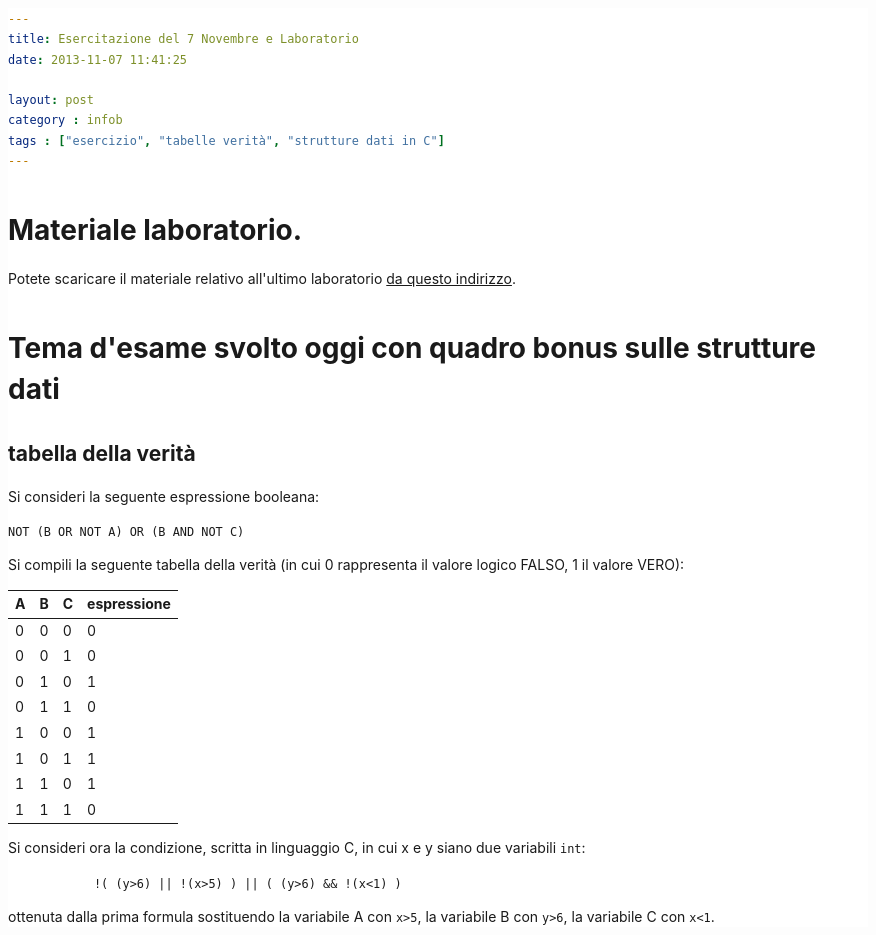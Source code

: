 ```yaml
---
title: Esercitazione del 7 Novembre e Laboratorio
date: 2013-11-07 11:41:25

layout: post
category : infob 
tags : ["esercizio", "tabelle verità", "strutture dati in C"] 
---
```


# Materiale laboratorio.

Potete scaricare il materiale relativo all'ultimo laboratorio [da questo indirizzo](http://www.vittoriozaccaria.net/deposit/EsLabAggiunti.pdf).

# Tema d'esame svolto oggi con quadro bonus sulle strutture dati

## tabella della verità

Si consideri la seguente espressione booleana:

    NOT (B OR NOT A) OR (B AND NOT C)

Si compili la seguente tabella della verità (in cui 0 rappresenta il valore logico FALSO, 1 il valore VERO): 

|  A  |  B  |  C  | espressione |
| --- | --- | --- | ----------- |
|   0 |   0 |   0 |           0 |
|   0 |   0 |   1 |           0 |
|   0 |   1 |   0 |           1 |
|   0 |   1 |   1 |           0 |
|   1 |   0 |   0 |           1 |
|   1 |   0 |   1 |           1 |
|   1 |   1 |   0 |           1 |
|   1 |   1 |   1 |           0 |

Si consideri ora la condizione, scritta in linguaggio C, in cui x e y siano due variabili `int`:  

                !( (y>6) || !(x>5) ) || ( (y>6) && !(x<1) )

ottenuta dalla prima formula sostituendo la variabile A con `x>5`, la variabile B con `y>6`, la variabile C con `x<1`.


 [^1]: N e' quindi la dimensione della matrice. 
 [^2]: Non è necessario costruire o acquisire da tastiera la matrice `M`: si assuma che sia già stata inizializzata precedentemente. 